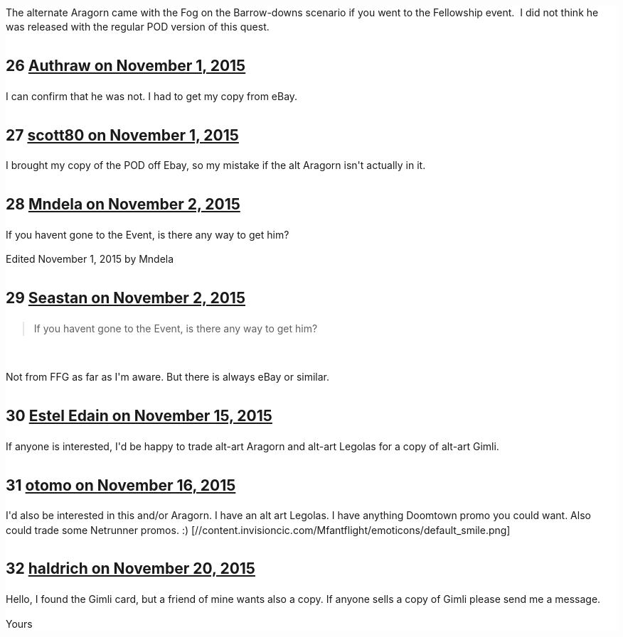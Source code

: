 The alternate Aragorn came with the Fog on the Barrow-downs scenario if you went to the Fellowship event.  I did not think he was released with the regular POD version of this quest.

## 26 [Authraw on November 1, 2015](https://community.fantasyflightgames.com/topic/186355-looking-for-gimli-promo-gencon2015/?do=findComment&comment=1874128)

I can confirm that he was not. I had to get my copy from eBay.

## 27 [scott80 on November 1, 2015](https://community.fantasyflightgames.com/topic/186355-looking-for-gimli-promo-gencon2015/?do=findComment&comment=1874161)

I brought my copy of the POD off Ebay, so my mistake if the alt Aragorn isn't actually in it.

## 28 [Mndela on November 2, 2015](https://community.fantasyflightgames.com/topic/186355-looking-for-gimli-promo-gencon2015/?do=findComment&comment=1874318)

If you havent gone to the Event, is there any way to get him?

Edited November 1, 2015 by Mndela

## 29 [Seastan on November 2, 2015](https://community.fantasyflightgames.com/topic/186355-looking-for-gimli-promo-gencon2015/?do=findComment&comment=1874588)

> If you havent gone to the Event, is there any way to get him?

 

Not from FFG as far as I'm aware. But there is always eBay or similar.

## 30 [Estel Edain on November 15, 2015](https://community.fantasyflightgames.com/topic/186355-looking-for-gimli-promo-gencon2015/?do=findComment&comment=1893951)

If anyone is interested, I'd be happy to trade alt-art Aragorn and alt-art Legolas for a copy of alt-art Gimli.

## 31 [otomo on November 16, 2015](https://community.fantasyflightgames.com/topic/186355-looking-for-gimli-promo-gencon2015/?do=findComment&comment=1894977)

I'd also be interested in this and/or Aragorn. I have an alt art Legolas. I have anything Doomtown promo you could want. Also could trade some Netrunner promos. :) [//content.invisioncic.com/Mfantflight/emoticons/default_smile.png]

## 32 [haldrich on November 20, 2015](https://community.fantasyflightgames.com/topic/186355-looking-for-gimli-promo-gencon2015/?do=findComment&comment=1901123)

Hello, I found the Gimli card, but a friend of mine wants also a copy. If anyone sells a copy of Gimli please send me a message.

Yours


